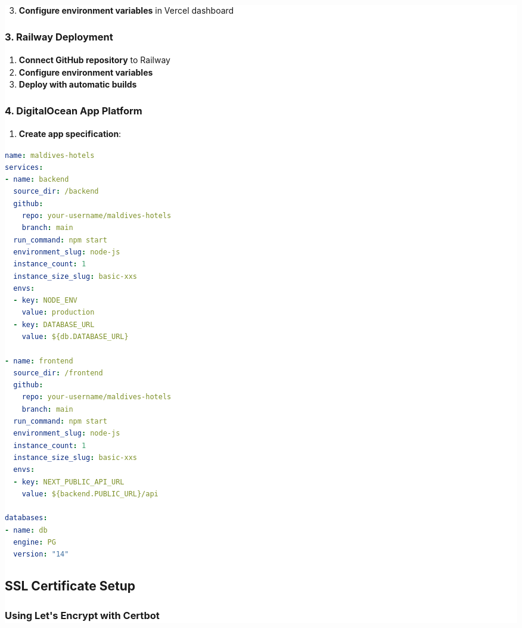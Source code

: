 3. **Configure environment variables** in Vercel dashboard

### 3. Railway Deployment

1. **Connect GitHub repository** to Railway
2. **Configure environment variables**
3. **Deploy with automatic builds**

### 4. DigitalOcean App Platform

1. **Create app specification**:
```yaml
name: maldives-hotels
services:
- name: backend
  source_dir: /backend
  github:
    repo: your-username/maldives-hotels
    branch: main
  run_command: npm start
  environment_slug: node-js
  instance_count: 1
  instance_size_slug: basic-xxs
  envs:
  - key: NODE_ENV
    value: production
  - key: DATABASE_URL
    value: ${db.DATABASE_URL}

- name: frontend
  source_dir: /frontend
  github:
    repo: your-username/maldives-hotels
    branch: main
  run_command: npm start
  environment_slug: node-js
  instance_count: 1
  instance_size_slug: basic-xxs
  envs:
  - key: NEXT_PUBLIC_API_URL
    value: ${backend.PUBLIC_URL}/api

databases:
- name: db
  engine: PG
  version: "14"
```

## SSL Certificate Setup

### Using Let's Encrypt with Certbot
